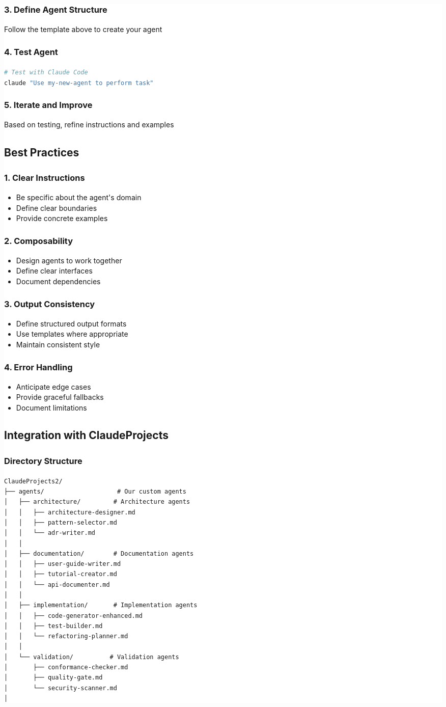 ### 3. Define Agent Structure
Follow the template above to create your agent

### 4. Test Agent
```bash
# Test with Claude Code
claude "Use my-new-agent to perform task"
```

### 5. Iterate and Improve
Based on testing, refine instructions and examples

## Best Practices

### 1. Clear Instructions
- Be specific about the agent's domain
- Define clear boundaries
- Provide concrete examples

### 2. Composability
- Design agents to work together
- Define clear interfaces
- Document dependencies

### 3. Output Consistency
- Define structured output formats
- Use templates where appropriate
- Maintain consistent style

### 4. Error Handling
- Anticipate edge cases
- Provide graceful fallbacks
- Document limitations

## Integration with ClaudeProjects

### Directory Structure
```
ClaudeProjects2/
├── agents/                    # Our custom agents
│   ├── architecture/         # Architecture agents
│   │   ├── architecture-designer.md
│   │   ├── pattern-selector.md
│   │   └── adr-writer.md
│   │
│   ├── documentation/        # Documentation agents
│   │   ├── user-guide-writer.md
│   │   ├── tutorial-creator.md
│   │   └── api-documenter.md
│   │
│   ├── implementation/       # Implementation agents
│   │   ├── code-generator-enhanced.md
│   │   ├── test-builder.md
│   │   └── refactoring-planner.md
│   │
│   └── validation/          # Validation agents
│       ├── conformance-checker.md
│       ├── quality-gate.md
│       └── security-scanner.md
│
```